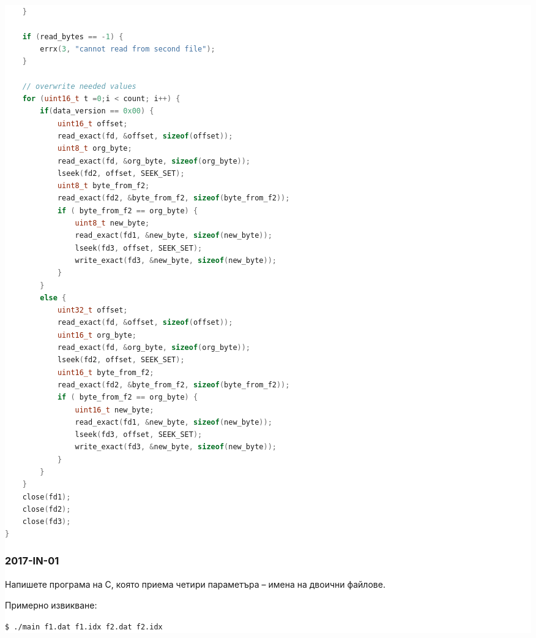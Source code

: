 ```c
    }

    if (read_bytes == -1) {
        errx(3, "cannot read from second file");
    }

    // overwrite needed values
    for (uint16_t t =0;i < count; i++) {
        if(data_version == 0x00) {
            uint16_t offset;
            read_exact(fd, &offset, sizeof(offset));
            uint8_t org_byte;
            read_exact(fd, &org_byte, sizeof(org_byte));
            lseek(fd2, offset, SEEK_SET);
            uint8_t byte_from_f2;
            read_exact(fd2, &byte_from_f2, sizeof(byte_from_f2));
            if ( byte_from_f2 == org_byte) {
                uint8_t new_byte;
                read_exact(fd1, &new_byte, sizeof(new_byte));
                lseek(fd3, offset, SEEK_SET);
                write_exact(fd3, &new_byte, sizeof(new_byte));
            }
        }
        else {
            uint32_t offset;
            read_exact(fd, &offset, sizeof(offset));
            uint16_t org_byte;
            read_exact(fd, &org_byte, sizeof(org_byte));
            lseek(fd2, offset, SEEK_SET);
            uint16_t byte_from_f2;
            read_exact(fd2, &byte_from_f2, sizeof(byte_from_f2));
            if ( byte_from_f2 == org_byte) {
                uint16_t new_byte;
                read_exact(fd1, &new_byte, sizeof(new_byte));
                lseek(fd3, offset, SEEK_SET);
                write_exact(fd3, &new_byte, sizeof(new_byte));
            }
        }
    }
    close(fd1);
    close(fd2);
    close(fd3);
}
```

### 2017-IN-01
Напишете програма на С, която приема четири параметъра – имена на двоични файлове.

Примерно извикване:

```
$ ./main f1.dat f1.idx f2.dat f2.idx
```
